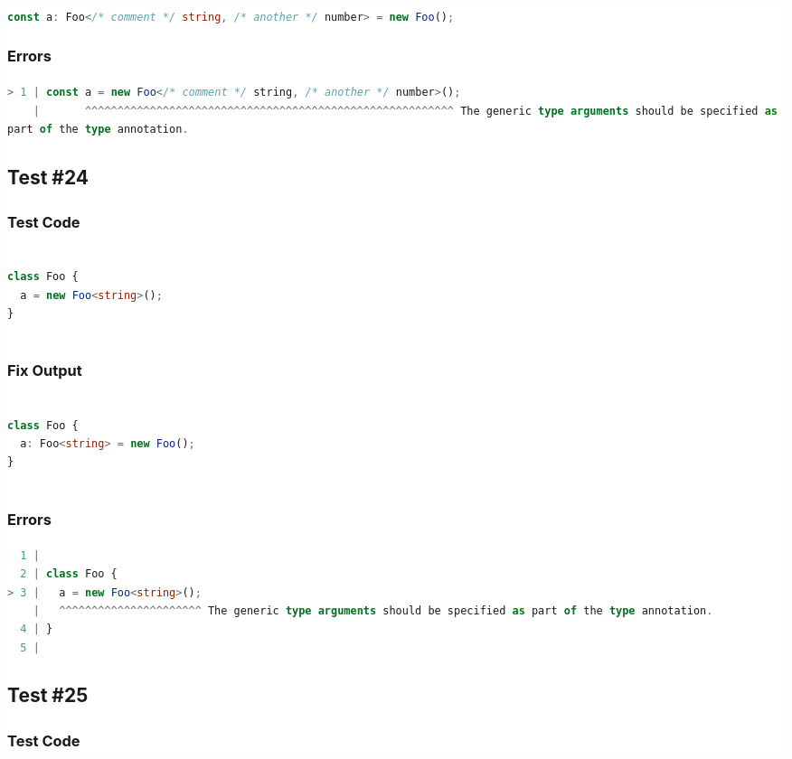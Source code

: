
```ts
const a: Foo</* comment */ string, /* another */ number> = new Foo();
```

### Errors


```ts
> 1 | const a = new Foo</* comment */ string, /* another */ number>();
    |       ^^^^^^^^^^^^^^^^^^^^^^^^^^^^^^^^^^^^^^^^^^^^^^^^^^^^^^^^^ The generic type arguments should be specified as part of the type annotation.
```

## Test #24

### Test Code


```ts

class Foo {
  a = new Foo<string>();
}
      
```

### Fix Output


```ts

class Foo {
  a: Foo<string> = new Foo();
}
      
```

### Errors


```ts
  1 |
  2 | class Foo {
> 3 |   a = new Foo<string>();
    |   ^^^^^^^^^^^^^^^^^^^^^^ The generic type arguments should be specified as part of the type annotation.
  4 | }
  5 |       
```

## Test #25

### Test Code
